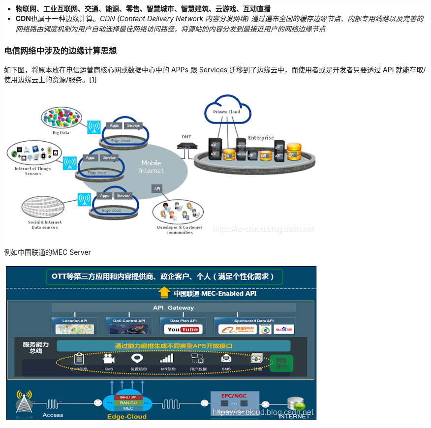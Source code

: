 + **物联网、工业互联网、交通、能源、零售、智慧城市、智慧建筑、云游戏、互动直播**
+ **CDN**也属于一种边缘计算。*CDN (Content Delivery Network 内容分发网络) 通过遍布全国的缓存边缘节点、内部专用线路以及完善的网络路由调度机制为用户自动选择最佳网络访问路径，将源站的内容分发到最接近用户的网络边缘节点*



### 电信网络中涉及的边缘计算思想

如下图，将原本放在电信运营商核心网或数据中心中的 APPs 跟 Services 迁移到了边缘云中，而使用者或是开发者只要透过 API 就能存取/使用边缘云上的资源/服务。[[1](https://www.cnblogs.com/jmilkfan-fanguiju/p/11825026.html)]

![在这里插入图片描述](imgs/边缘计算/20190924222418278.png)

例如中国联通的MEC Server

![在这里插入图片描述](imgs/边缘计算/20190924222656416.png)
